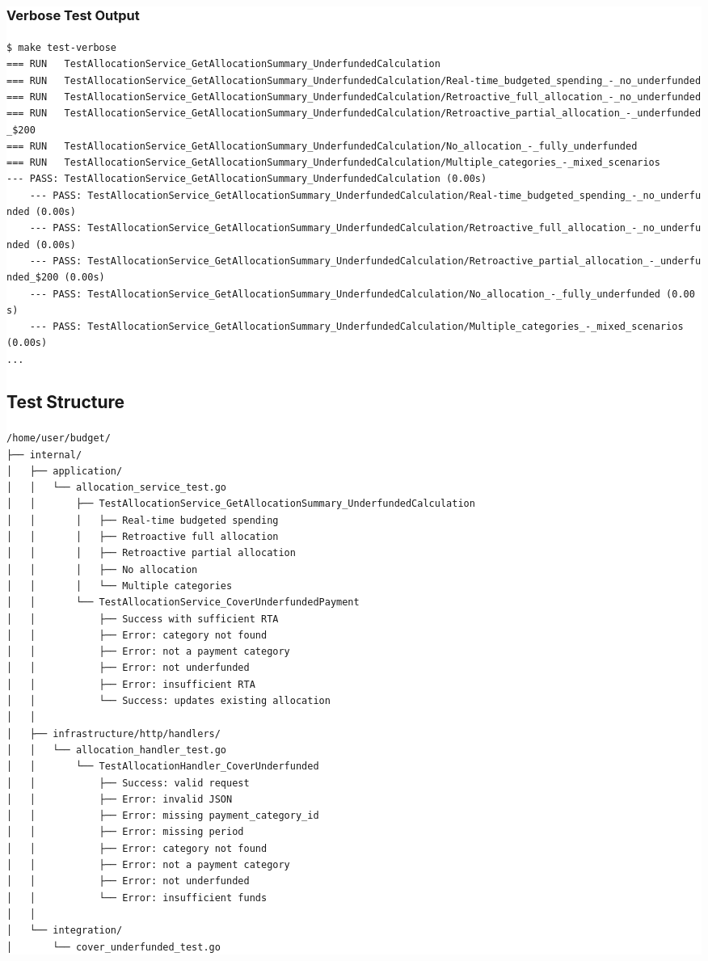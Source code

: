 ### Verbose Test Output

```
$ make test-verbose
=== RUN   TestAllocationService_GetAllocationSummary_UnderfundedCalculation
=== RUN   TestAllocationService_GetAllocationSummary_UnderfundedCalculation/Real-time_budgeted_spending_-_no_underfunded
=== RUN   TestAllocationService_GetAllocationSummary_UnderfundedCalculation/Retroactive_full_allocation_-_no_underfunded
=== RUN   TestAllocationService_GetAllocationSummary_UnderfundedCalculation/Retroactive_partial_allocation_-_underfunded_$200
=== RUN   TestAllocationService_GetAllocationSummary_UnderfundedCalculation/No_allocation_-_fully_underfunded
=== RUN   TestAllocationService_GetAllocationSummary_UnderfundedCalculation/Multiple_categories_-_mixed_scenarios
--- PASS: TestAllocationService_GetAllocationSummary_UnderfundedCalculation (0.00s)
    --- PASS: TestAllocationService_GetAllocationSummary_UnderfundedCalculation/Real-time_budgeted_spending_-_no_underfunded (0.00s)
    --- PASS: TestAllocationService_GetAllocationSummary_UnderfundedCalculation/Retroactive_full_allocation_-_no_underfunded (0.00s)
    --- PASS: TestAllocationService_GetAllocationSummary_UnderfundedCalculation/Retroactive_partial_allocation_-_underfunded_$200 (0.00s)
    --- PASS: TestAllocationService_GetAllocationSummary_UnderfundedCalculation/No_allocation_-_fully_underfunded (0.00s)
    --- PASS: TestAllocationService_GetAllocationSummary_UnderfundedCalculation/Multiple_categories_-_mixed_scenarios (0.00s)
...
```

## Test Structure

```
/home/user/budget/
├── internal/
│   ├── application/
│   │   └── allocation_service_test.go
│   │       ├── TestAllocationService_GetAllocationSummary_UnderfundedCalculation
│   │       │   ├── Real-time budgeted spending
│   │       │   ├── Retroactive full allocation
│   │       │   ├── Retroactive partial allocation
│   │       │   ├── No allocation
│   │       │   └── Multiple categories
│   │       └── TestAllocationService_CoverUnderfundedPayment
│   │           ├── Success with sufficient RTA
│   │           ├── Error: category not found
│   │           ├── Error: not a payment category
│   │           ├── Error: not underfunded
│   │           ├── Error: insufficient RTA
│   │           └── Success: updates existing allocation
│   │
│   ├── infrastructure/http/handlers/
│   │   └── allocation_handler_test.go
│   │       └── TestAllocationHandler_CoverUnderfunded
│   │           ├── Success: valid request
│   │           ├── Error: invalid JSON
│   │           ├── Error: missing payment_category_id
│   │           ├── Error: missing period
│   │           ├── Error: category not found
│   │           ├── Error: not a payment category
│   │           ├── Error: not underfunded
│   │           └── Error: insufficient funds
│   │
│   └── integration/
│       └── cover_underfunded_test.go
```